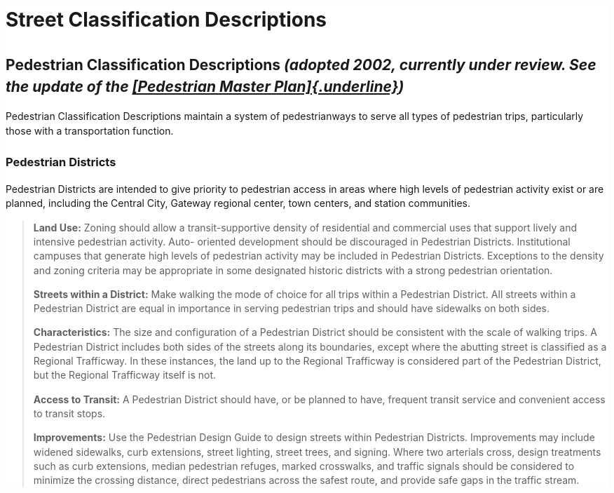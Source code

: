 Street Classification Descriptions
==================================

Pedestrian Classification Descriptions *(adopted 2002, currently under review. See the update of the [[Pedestrian Master Plan]{.underline}](https://www.seattle.gov/transportation/document-library/citywide-plans/modal-plans/pedestrian-master-plan))*
--------------------------------------------------------------------------------------------------------------------------------------------------------------------------------------------------------------------------------------------------------

Pedestrian Classification Descriptions maintain a system of
pedestrianways to serve all types of pedestrian trips, particularly
those with a transportation function.

### Pedestrian Districts

Pedestrian Districts are intended to give priority to pedestrian access
in areas where high levels of pedestrian activity exist or are planned,
including the Central City, Gateway regional center, town centers, and
station communities.

> **Land Use:** Zoning should allow a transit-supportive density of
> residential and commercial uses that support lively and intensive
> pedestrian activity. Auto- oriented development should be discouraged
> in Pedestrian Districts. Institutional campuses that generate high
> levels of pedestrian activity may be included in Pedestrian Districts.
> Exceptions to the density and zoning criteria may be appropriate in
> some designated historic districts with a strong pedestrian
> orientation.
>
> **Streets within a District:** Make walking the mode of choice for all
> trips within a Pedestrian District. All streets within a Pedestrian
> District are equal in importance in serving pedestrian trips and
> should have sidewalks on both sides.
>
> **Characteristics:** The size and configuration of a Pedestrian
> District should be consistent with the scale of walking trips. A
> Pedestrian District includes both sides of the streets along its
> boundaries, except where the abutting street is classified as a
> Regional Trafficway. In these instances, the land up to the Regional
> Trafficway is considered part of the Pedestrian District, but the
> Regional Trafficway itself is not.
>
> **Access to Transit:** A Pedestrian District should have, or be
> planned to have, frequent transit service and convenient access to
> transit stops.
>
> **Improvements:** Use the Pedestrian Design Guide to design streets
> within Pedestrian Districts. Improvements may include widened
> sidewalks, curb extensions, street lighting, street trees, and
> signing. Where two arterials cross, design treatments such as curb
> extensions, median pedestrian refuges, marked crosswalks, and traffic
> signals should be considered to minimize the crossing distance, direct
> pedestrians across the safest route, and provide safe gaps in the
> traffic stream.
